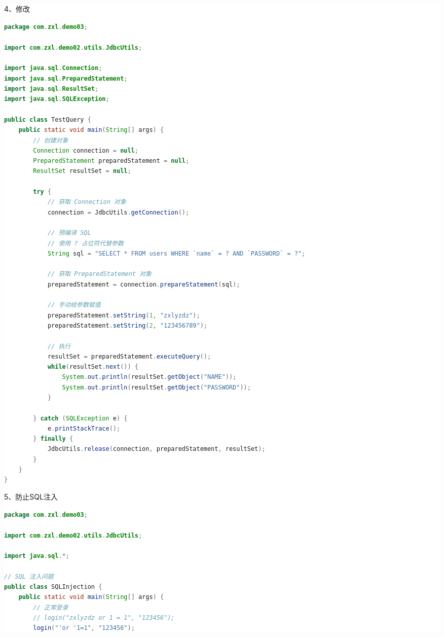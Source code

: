 4、修改

```java
package com.zxl.demo03;

import com.zxl.demo02.utils.JdbcUtils;

import java.sql.Connection;
import java.sql.PreparedStatement;
import java.sql.ResultSet;
import java.sql.SQLException;

public class TestQuery {
    public static void main(String[] args) {
        // 创建对象
        Connection connection = null;
        PreparedStatement preparedStatement = null;
        ResultSet resultSet = null;

        try {
            // 获取 Connection 对象
            connection = JdbcUtils.getConnection();

            // 预编译 SQL
            // 使用 ? 占位符代替参数
            String sql = "SELECT * FROM users WHERE `name` = ? AND `PASSWORD` = ?";

            // 获取 PreparedStatement 对象
            preparedStatement = connection.prepareStatement(sql);

            // 手动给参数赋值
            preparedStatement.setString(1, "zxlyzdz");
            preparedStatement.setString(2, "123456789");

            // 执行
            resultSet = preparedStatement.executeQuery();
            while(resultSet.next()) {
                System.out.println(resultSet.getObject("NAME"));
                System.out.println(resultSet.getObject("PASSWORD"));
            }

        } catch (SQLException e) {
            e.printStackTrace();
        } finally {
            JdbcUtils.release(connection, preparedStatement, resultSet);
        }
    }
}
```

5、防止SQL注入

```java
package com.zxl.demo03;

import com.zxl.demo02.utils.JdbcUtils;

import java.sql.*;

// SQL 注入问题
public class SQLInjection {
    public static void main(String[] args) {
        // 正常登录
        // login("zxlyzdz or 1 = 1", "123456");
        login("'or '1=1", "123456");
```